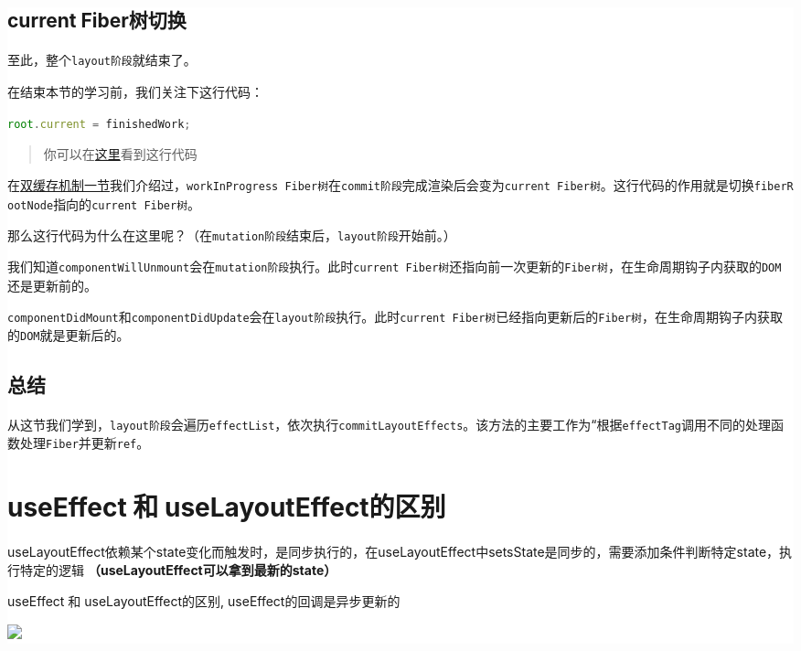 ## current Fiber树切换

至此，整个`layout阶段`就结束了。

在结束本节的学习前，我们关注下这行代码：

```js
root.current = finishedWork;
```

> 你可以在[这里](https://github.com/facebook/react/blob/970fa122d8188bafa600e9b5214833487fbf1092/packages/react-reconciler/src/ReactFiberWorkLoop.new.js#L2022)看到这行代码

在[双缓存机制一节](../process/doubleBuffer.html#什么是-双缓存)我们介绍过，`workInProgress Fiber树`在`commit阶段`完成渲染后会变为`current Fiber树`。这行代码的作用就是切换`fiberRootNode`指向的`current Fiber树`。

那么这行代码为什么在这里呢？（在`mutation阶段`结束后，`layout阶段`开始前。）

我们知道`componentWillUnmount`会在`mutation阶段`执行。此时`current Fiber树`还指向前一次更新的`Fiber树`，在生命周期钩子内获取的`DOM`还是更新前的。

`componentDidMount`和`componentDidUpdate`会在`layout阶段`执行。此时`current Fiber树`已经指向更新后的`Fiber树`，在生命周期钩子内获取的`DOM`就是更新后的。

## 总结

从这节我们学到，`layout阶段`会遍历`effectList`，依次执行`commitLayoutEffects`。该方法的主要工作为“根据`effectTag`调用不同的处理函数处理`Fiber`并更新`ref`。

# useEffect 和 useLayoutEffect的区别
useLayoutEffect依赖某个state变化而触发时，是同步执行的，在useLayoutEffect中setsState是同步的，需要添加条件判断特定state，执行特定的逻辑
**（useLayoutEffect可以拿到最新的state）**

useEffect 和 useLayoutEffect的区别, useEffect的回调是异步更新的

<img src="/images/front_end/react/useeffect001.png">


